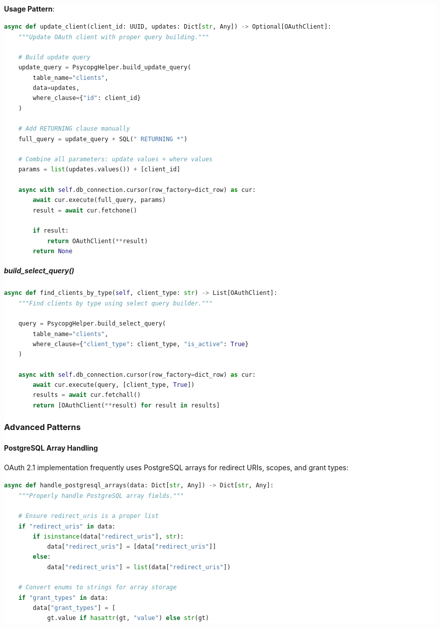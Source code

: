 **Usage Pattern**:
```python
async def update_client(client_id: UUID, updates: Dict[str, Any]) -> Optional[OAuthClient]:
    """Update OAuth client with proper query building."""
    
    # Build update query
    update_query = PsycopgHelper.build_update_query(
        table_name="clients",
        data=updates,
        where_clause={"id": client_id}
    )
    
    # Add RETURNING clause manually
    full_query = update_query + SQL(" RETURNING *")
    
    # Combine all parameters: update values + where values
    params = list(updates.values()) + [client_id]
    
    async with self.db_connection.cursor(row_factory=dict_row) as cur:
        await cur.execute(full_query, params)
        result = await cur.fetchone()
        
        if result:
            return OAuthClient(**result)
        return None
```

##### build_select_query()

```python
async def find_clients_by_type(self, client_type: str) -> List[OAuthClient]:
    """Find clients by type using select query builder."""
    
    query = PsycopgHelper.build_select_query(
        table_name="clients",
        where_clause={"client_type": client_type, "is_active": True}
    )
    
    async with self.db_connection.cursor(row_factory=dict_row) as cur:
        await cur.execute(query, [client_type, True])
        results = await cur.fetchall()
        return [OAuthClient(**result) for result in results]
```

### Advanced Patterns

#### PostgreSQL Array Handling

OAuth 2.1 implementation frequently uses PostgreSQL arrays for redirect URIs, scopes, and grant types:

```python
async def handle_postgresql_arrays(data: Dict[str, Any]) -> Dict[str, Any]:
    """Properly handle PostgreSQL array fields."""
    
    # Ensure redirect_uris is a proper list
    if "redirect_uris" in data:
        if isinstance(data["redirect_uris"], str):
            data["redirect_uris"] = [data["redirect_uris"]]
        else:
            data["redirect_uris"] = list(data["redirect_uris"])
    
    # Convert enums to strings for array storage
    if "grant_types" in data:
        data["grant_types"] = [
            gt.value if hasattr(gt, "value") else str(gt)
```
